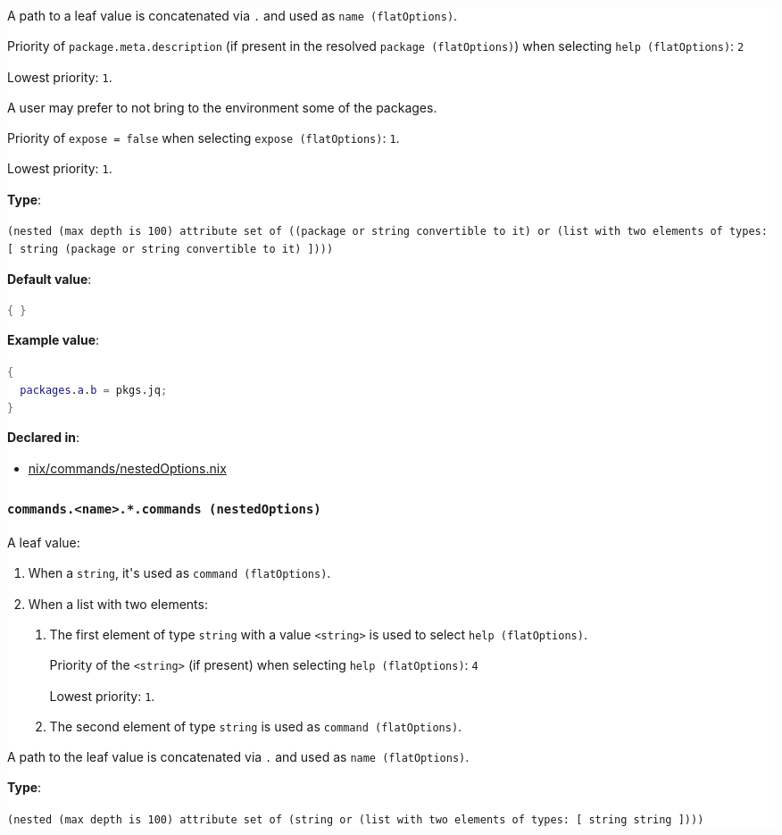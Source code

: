 A path to a leaf value is concatenated via `.`
and used as `name (flatOptions)`.

Priority of `package.meta.description` (if present in the resolved `package (flatOptions)`) 
when selecting `help (flatOptions)`: `2`

Lowest priority: `1`.

A user may prefer to not bring to the environment some of the packages.

Priority of `expose = false` when selecting `expose (flatOptions)`: `1`.

Lowest priority: `1`.

**Type**:

```console
(nested (max depth is 100) attribute set of ((package or string convertible to it) or (list with two elements of types: [ string (package or string convertible to it) ])))
```

**Default value**:

```nix
{ }
```

**Example value**:

```nix
{
  packages.a.b = pkgs.jq;
}
```

**Declared in**:

- [nix/commands/nestedOptions.nix](https://github.com/numtide/devshell/tree/main/nix/commands/nestedOptions.nix)

### `commands.<name>.*.commands (nestedOptions)`

A leaf value:

1. When a `string`, it's used as `command (flatOptions)`.

2. When a list with two elements:
   1. The first element of type `string` with a value `<string>`
      is used to select `help (flatOptions)`.

      Priority of the `<string>` (if present) when selecting `help (flatOptions)`: `4`

      Lowest priority: `1`.
   1. The second element of type `string` is used as `command (flatOptions)`.

A path to the leaf value is concatenated via `.`
and used as `name (flatOptions)`.

**Type**:

```console
(nested (max depth is 100) attribute set of (string or (list with two elements of types: [ string string ])))
```
